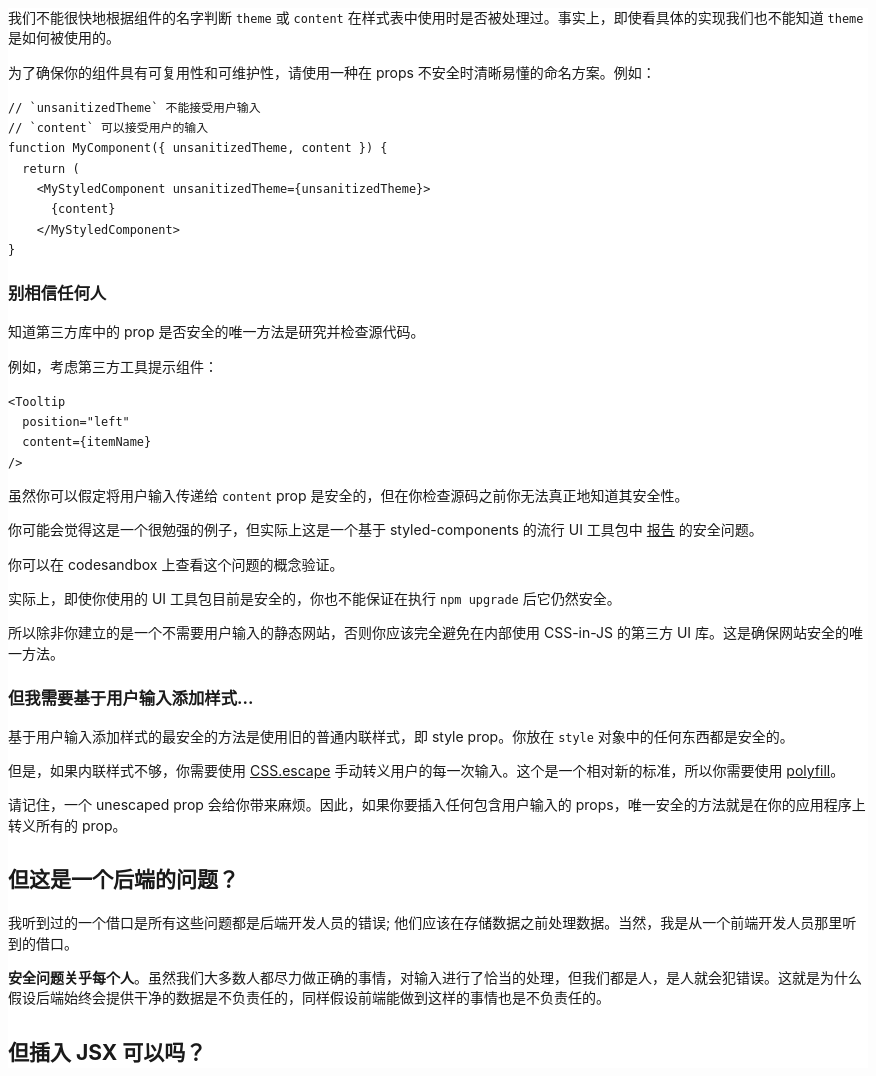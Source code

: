 我们不能很快地根据组件的名字判断 `theme` 或 `content` 在样式表中使用时是否被处理过。事实上，即使看具体的实现我们也不能知道 `theme`是如何被使用的。

为了确保你的组件具有可复用性和可维护性，请使用一种在 props 不安全时清晰易懂的命名方案。例如：

```
// `unsanitizedTheme` 不能接受用户输入
// `content` 可以接受用户的输入
function MyComponent({ unsanitizedTheme, content }) {
  return (
    <MyStyledComponent unsanitizedTheme={unsanitizedTheme}>
      {content}
    </MyStyledComponent>
}
```

### 别相信任何人

知道第三方库中的 prop 是否安全的唯一方法是研究并检查源代码。

例如，考虑第三方工具提示组件：

```
<Tooltip
  position="left"
  content={itemName}
/>
```

虽然你可以假定将用户输入传递给 `content` prop 是安全的，但在你检查源码之前你无法真正地知道其安全性。

你可能会觉得这是一个很勉强的例子，但实际上这是一个基于 styled-components 的流行 UI 工具包中 [报告](https://github.com/jxnblk/rebass/issues/318) 的安全问题。

你可以在 codesandbox 上查看这个问题的概念验证。

实际上，即使你使用的 UI 工具包目前是安全的，你也不能保证在执行 `npm upgrade` 后它仍然安全。

所以除非你建立的是一个不需要用户输入的静态网站，否则你应该完全避免在内部使用 CSS-in-JS 的第三方 UI 库。这是确保网站安全的唯一方法。

### 但我需要基于用户输入添加样式...

基于用户输入添加样式的最安全的方法是使用旧的普通内联样式，即 style prop。你放在 `style` 对象中的任何东西都是安全的。

但是，如果内联样式不够，你需要使用 [CSS.escape](https://drafts.csswg.org/cssom/#the-css.escape%28%29-method) 手动转义用户的每一次输入。这个是一个相对新的标准，所以你需要使用 [polyfill](https://drafts.csswg.org/cssom/#the-css.escape%28%29-method)。

请记住，一个 unescaped prop 会给你带来麻烦。因此，如果你要插入任何包含用户输入的 props，唯一安全的方法就是在你的应用程序上转义所有的 prop。

## 但这是一个后端的问题？

我听到过的一个借口是所有这些问题都是后端开发人员的错误; 他们应该在存储数据之前处理数据。当然，我是从一个前端开发人员那里听到的借口。

**安全问题关乎每个人**。虽然我们大多数人都尽力做正确的事情，对输入进行了恰当的处理，但我们都是人，是人就会犯错误。这就是为什么假设后端始终会提供干净的数据是不负责任的，同样假设前端能做到这样的事情也是不负责任的。

## 但插入 JSX 可以吗？ 
